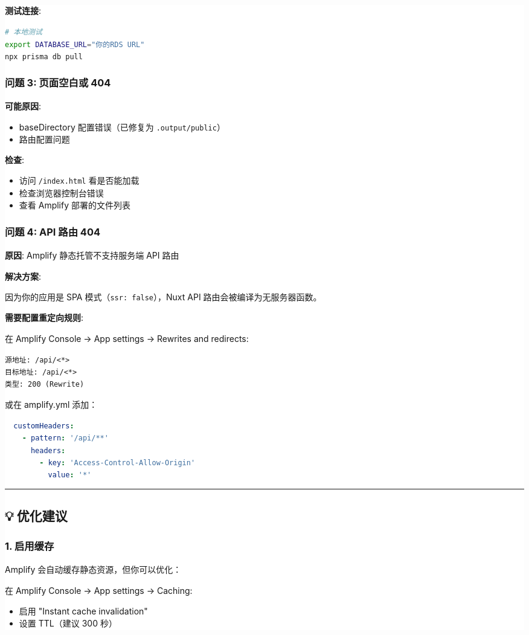 **测试连接**:
```bash
# 本地测试
export DATABASE_URL="你的RDS URL"
npx prisma db pull
```

### 问题 3: 页面空白或 404

**可能原因**:
- baseDirectory 配置错误（已修复为 `.output/public`）
- 路由配置问题

**检查**:
- 访问 `/index.html` 看是否能加载
- 检查浏览器控制台错误
- 查看 Amplify 部署的文件列表

### 问题 4: API 路由 404

**原因**: Amplify 静态托管不支持服务端 API 路由

**解决方案**:

因为你的应用是 SPA 模式（`ssr: false`），Nuxt API 路由会被编译为无服务器函数。

**需要配置重定向规则**:

在 Amplify Console → App settings → Rewrites and redirects:
```
源地址: /api/<*>
目标地址: /api/<*>
类型: 200 (Rewrite)
```

或在 amplify.yml 添加：
```yaml
  customHeaders:
    - pattern: '/api/**'
      headers:
        - key: 'Access-Control-Allow-Origin'
          value: '*'
```

---

## 💡 优化建议

### 1. 启用缓存

Amplify 会自动缓存静态资源，但你可以优化：

在 Amplify Console → App settings → Caching:
- 启用 "Instant cache invalidation"
- 设置 TTL（建议 300 秒）
